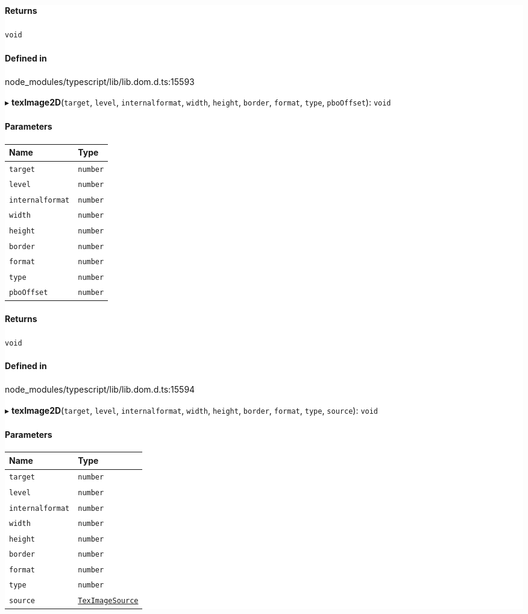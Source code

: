 #### Returns

`void`

#### Defined in

node_modules/typescript/lib/lib.dom.d.ts:15593

▸ **texImage2D**(`target`, `level`, `internalformat`, `width`, `height`, `border`, `format`, `type`, `pboOffset`): `void`

#### Parameters

| Name | Type |
| :------ | :------ |
| `target` | `number` |
| `level` | `number` |
| `internalformat` | `number` |
| `width` | `number` |
| `height` | `number` |
| `border` | `number` |
| `format` | `number` |
| `type` | `number` |
| `pboOffset` | `number` |

#### Returns

`void`

#### Defined in

node_modules/typescript/lib/lib.dom.d.ts:15594

▸ **texImage2D**(`target`, `level`, `internalformat`, `width`, `height`, `border`, `format`, `type`, `source`): `void`

#### Parameters

| Name | Type |
| :------ | :------ |
| `target` | `number` |
| `level` | `number` |
| `internalformat` | `number` |
| `width` | `number` |
| `height` | `number` |
| `border` | `number` |
| `format` | `number` |
| `type` | `number` |
| `source` | [`TexImageSource`](../modules/input._internal_.md#teximagesource) |
